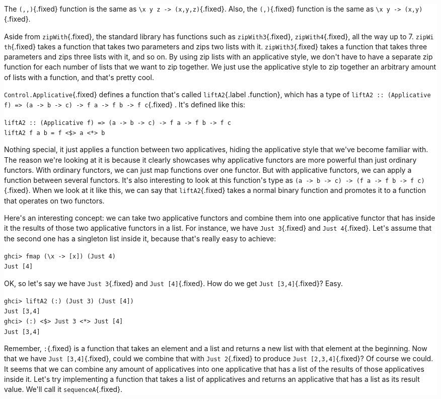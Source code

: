 The `(,,)`{.fixed} function is the same as `\x y z -> (x,y,z)`{.fixed}.
Also, the `(,)`{.fixed} function is the same as `\x y -> (x,y)`{.fixed}.

Aside from `zipWith`{.fixed}, the standard library has functions such as
`zipWith3`{.fixed}, `zipWith4`{.fixed}, all the way up to 7.
`zipWith`{.fixed} takes a function that takes two parameters and zips
two lists with it. `zipWith3`{.fixed} takes a function that takes three
parameters and zips three lists with it, and so on. By using zip lists
with an applicative style, we don't have to have a separate zip function
for each number of lists that we want to zip together. We just use the
applicative style to zip together an arbitrary amount of lists with a
function, and that's pretty cool.

`Control.Applicative`{.fixed} defines a function that's called
`liftA2`{.label .function}, which has a type of
`liftA2 :: (Applicative f) => (a -> b -> c) -> f a -> f b -> f c`{.fixed}
. It's defined like this:

~~~~ {.haskell:hs name="code"}
liftA2 :: (Applicative f) => (a -> b -> c) -> f a -> f b -> f c
liftA2 f a b = f <$> a <*> b
~~~~

Nothing special, it just applies a function between two applicatives,
hiding the applicative style that we've become familiar with. The reason
we're looking at it is because it clearly showcases why applicative
functors are more powerful than just ordinary functors. With ordinary
functors, we can just map functions over one functor. But with
applicative functors, we can apply a function between several functors.
It's also interesting to look at this function's type as
`(a -> b -> c) -> (f a -> f b -> f c)`{.fixed}. When we look at it like
this, we can say that `liftA2`{.fixed} takes a normal binary function
and promotes it to a function that operates on two functors.

Here's an interesting concept: we can take two applicative functors and
combine them into one applicative functor that has inside it the results
of those two applicative functors in a list. For instance, we have
`Just 3`{.fixed} and `Just 4`{.fixed}. Let's assume that the second one
has a singleton list inside it, because that's really easy to achieve:

~~~~ {.haskell:hs name="code"}
ghci> fmap (\x -> [x]) (Just 4)
Just [4]
~~~~

OK, so let's say we have `Just 3`{.fixed} and `Just [4]`{.fixed}. How do
we get `Just [3,4]`{.fixed}? Easy.

~~~~ {.haskell:hs name="code"}
ghci> liftA2 (:) (Just 3) (Just [4])
Just [3,4]
ghci> (:) <$> Just 3 <*> Just [4]
Just [3,4]
~~~~

Remember, `:`{.fixed} is a function that takes an element and a list and
returns a new list with that element at the beginning. Now that we have
`Just [3,4]`{.fixed}, could we combine that with `Just 2`{.fixed} to
produce `Just [2,3,4]`{.fixed}? Of course we could. It seems that we can
combine any amount of applicatives into one applicative that has a list
of the results of those applicatives inside it. Let's try implementing a
function that takes a list of applicatives and returns an applicative
that has a list as its result value. We'll call it `sequenceA`{.fixed}.
